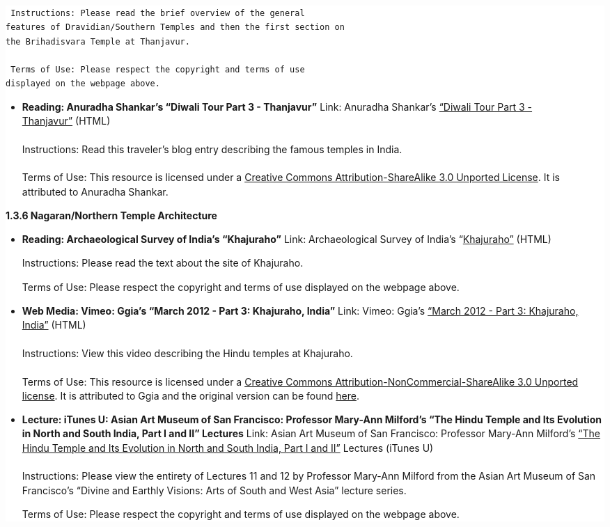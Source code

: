      Instructions: Please read the brief overview of the general
    features of Dravidian/Southern Temples and then the first section on
    the Brihadisvara Temple at Thanjavur.  
      
     Terms of Use: Please respect the copyright and terms of use
    displayed on the webpage above.

-   **Reading: Anuradha Shankar’s “Diwali Tour Part 3 - Thanjavur”**
    Link: Anuradha Shankar’s [“Diwali Tour Part 3 -
    Thanjavur”](http://anushankarn.blogspot.com/2008/11/diwali-tour-part-3-thanjavur.html) (HTML)  
        
     Instructions: Read this traveler’s blog entry describing the famous
    temples in India.  
        
     Terms of Use: This resource is licensed under a [Creative Commons
    Attribution-ShareAlike 3.0 Unported
    License](http://creativecommons.org/licenses/by-sa/3.0/). It is
    attributed to Anuradha Shankar.

**1.3.6 Nagaran/Northern Temple Architecture** <span id="1.3.6"></span> 
-   **Reading: Archaeological Survey of India’s “Khajuraho”**
    Link: Archaeological Survey of India’s
    “[Khajuraho”](http://asi.nic.in/asi_monu_whs_khajuraho.asp) (HTML)  
      
     Instructions: Please read the text about the site of Khajuraho.  
      
     Terms of Use: Please respect the copyright and terms of use
    displayed on the webpage above.

-   **Web Media: Vimeo: Ggia’s “March 2012 - Part 3: Khajuraho, India”**
    Link: Vimeo: Ggia’s [“March 2012 - Part 3: Khajuraho,
    India”](http://vimeo.com/47682214) (HTML)  
        
     Instructions: View this video describing the Hindu temples at
    Khajuraho.  
        
     Terms of Use: This resource is licensed under a [Creative Commons
    Attribution-NonCommercial-ShareAlike 3.0 Unported
    license](http://creativecommons.org/licenses/by-nc-sa/3.0/). It is
    attributed to Ggia and the original version can be found
    [here](http://vimeo.com/47682214).

-   **Lecture: iTunes U: Asian Art Museum of San Francisco: Professor
    Mary-Ann Milford’s “The Hindu Temple and Its Evolution in North and
    South India, Part I and II” Lectures**
    Link: Asian Art Museum of San Francisco: Professor Mary-Ann
    Milford’s [“The Hindu Temple and Its Evolution in North and South
    India, Part I and
    II”](http://itunes.apple.com/WebObjects/MZStore.woa/wa/viewPodcast?id=381387029)
    Lectures (iTunes U)  
        
     Instructions: Please view the entirety of Lectures 11 and 12 by
    Professor Mary-Ann Milford from the Asian Art Museum of San
    Francisco’s “Divine and Earthly Visions: Arts of South and West
    Asia” lecture series.  
      
     Terms of Use: Please respect the copyright and terms of use
    displayed on the webpage above.
